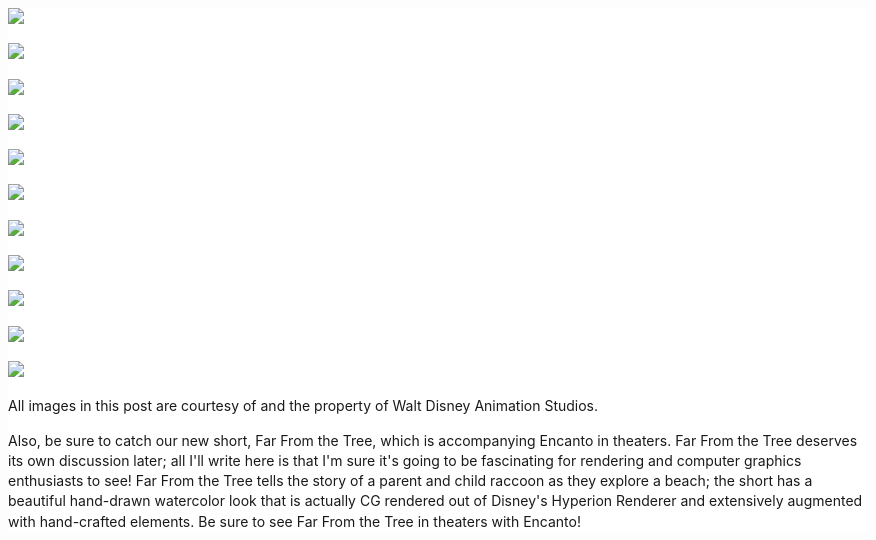 [![]({{site.url}}/content/images/2021/Nov/encanto/CASA_001.jpg)]({{site.url}}/content/images/2021/Nov/encanto/CASA_001.jpg)

[![]({{site.url}}/content/images/2021/Nov/encanto/CASA_002.jpg)]({{site.url}}/content/images/2021/Nov/encanto/CASA_002.jpg)

[![]({{site.url}}/content/images/2021/Nov/encanto/CASA_003.jpg)]({{site.url}}/content/images/2021/Nov/encanto/CASA_003.jpg)

[![]({{site.url}}/content/images/2021/Nov/encanto/CASA_004.jpg)]({{site.url}}/content/images/2021/Nov/encanto/CASA_004.jpg)

[![]({{site.url}}/content/images/2021/Nov/encanto/CASA_005.jpg)]({{site.url}}/content/images/2021/Nov/encanto/CASA_005.jpg)

[![]({{site.url}}/content/images/2021/Nov/encanto/CASA_006.jpg)]({{site.url}}/content/images/2021/Nov/encanto/CASA_006.jpg)

[![]({{site.url}}/content/images/2021/Nov/encanto/CASA_007.jpg)]({{site.url}}/content/images/2021/Nov/encanto/CASA_007.jpg)

[![]({{site.url}}/content/images/2021/Nov/encanto/CASA_008.jpg)]({{site.url}}/content/images/2021/Nov/encanto/CASA_008.jpg)

[![]({{site.url}}/content/images/2021/Nov/encanto/CASA_009.jpg)]({{site.url}}/content/images/2021/Nov/encanto/CASA_009.jpg)

[![]({{site.url}}/content/images/2021/Nov/encanto/CASA_010.jpg)]({{site.url}}/content/images/2021/Nov/encanto/CASA_010.jpg)

[![]({{site.url}}/content/images/2021/Nov/encanto/CASA_011.jpg)]({{site.url}}/content/images/2021/Nov/encanto/CASA_011.jpg)

All images in this post are courtesy of and the property of Walt Disney Animation Studios.

Also, be sure to catch our new short, Far From the Tree, which is accompanying Encanto in theaters.
Far From the Tree deserves its own discussion later; all I'll write here is that I'm sure it's going to be fascinating for rendering and computer graphics enthusiasts to see!
Far From the Tree tells the story of a parent and child raccoon as they explore a beach; the short has a beautiful hand-drawn watercolor look that is actually CG rendered out of Disney's Hyperion Renderer and extensively augmented with hand-crafted elements.
Be sure to see Far From the Tree in theaters with Encanto!
